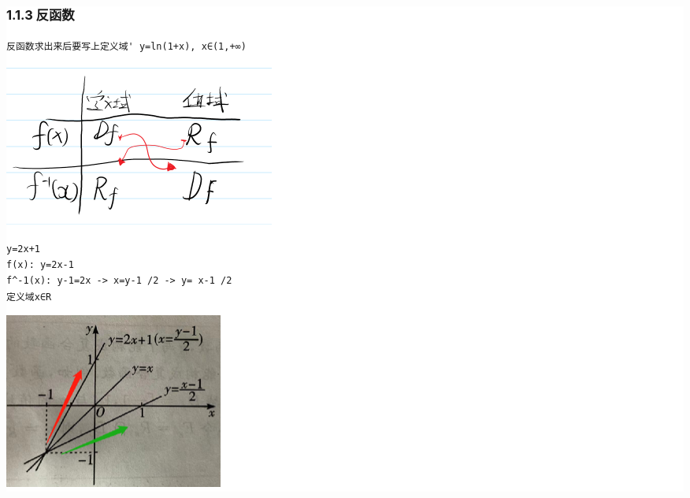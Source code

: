 ### 1.1.3 反函数

```
反函数求出来后要写上定义域' y=ln(1+x), x∈(1,+∞)
```

<img src="../images\image-20211125193856496.png" alt="image-20211125193856496" style="zoom:50%;" />



```例如
y=2x+1
f(x): y=2x-1
f^-1(x): y-1=2x -> x=y-1 /2 -> y= x-1 /2
定义域x∈R

```

<img src="../images\image-20211125194513428.png" alt="image-20211125194513428" style="zoom:50%;" />
